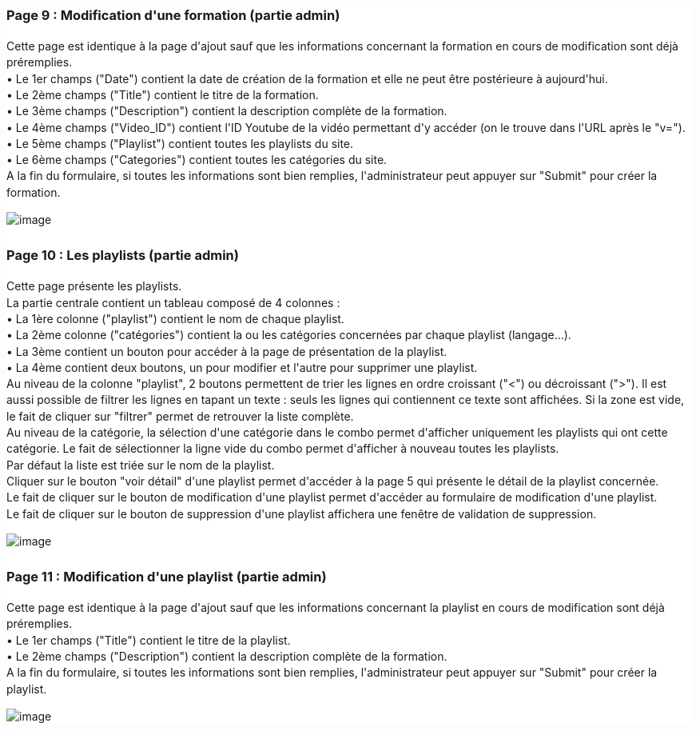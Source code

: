 ### Page 9 : Modification d'une formation (partie admin)
Cette page est identique à la page d'ajout sauf que les informations concernant la formation en cours de modification sont déjà préremplies.<br>
•	Le 1er champs ("Date") contient la date de création de la formation et elle ne peut être postérieure à aujourd'hui.<br>
•	Le 2ème champs ("Title") contient le titre de la formation.<br>
•	Le 3ème champs ("Description") contient la description complète de la formation.<br>
•	Le 4ème champs ("Video_ID") contient l'ID Youtube de la vidéo permettant d'y accéder (on le trouve dans l'URL après le "v=").<br>
•	Le 5ème champs ("Playlist") contient toutes les playlists du site.<br>
•	Le 6ème champs ("Categories") contient toutes les catégories du site.<br>
A la fin du formulaire, si toutes les informations sont bien remplies, l'administrateur peut appuyer sur "Submit" pour créer la formation.<br>

![image](https://github.com/user-attachments/assets/33e547f9-03b4-464b-b308-bb1752faa312)

### Page 10 : Les playlists (partie admin)
Cette page présente les playlists.<br>
La partie centrale contient un tableau composé de 4 colonnes :<br>
•	La 1ère colonne ("playlist") contient le nom de chaque playlist.<br>
•	La 2ème colonne ("catégories") contient la ou les catégories concernées par chaque playlist (langage…).<br>
•	La 3ème contient un bouton pour accéder à la page de présentation de la playlist.<br>
•	La 4ème contient deux boutons, un pour modifier et l'autre pour supprimer une playlist.<br>
Au niveau de la colonne "playlist", 2 boutons permettent de trier les lignes en ordre croissant ("<") ou décroissant (">"). Il est aussi possible de filtrer les lignes en tapant un texte : seuls les lignes qui contiennent ce texte sont affichées. Si la zone est vide, le fait de cliquer sur "filtrer" permet de retrouver la liste complète.<br> 
Au niveau de la catégorie, la sélection d'une catégorie dans le combo permet d'afficher uniquement les playlists qui ont cette catégorie. Le fait de sélectionner la ligne vide du combo permet d'afficher à nouveau toutes les playlists.<br>
Par défaut la liste est triée sur le nom de la playlist.<br>
Cliquer sur le bouton "voir détail" d'une playlist permet d'accéder à la page 5 qui présente le détail de la playlist concernée.<br>
Le fait de cliquer sur le bouton de modification d'une playlist permet d'accéder au formulaire de modification d'une playlist.<br>
Le fait de cliquer sur le bouton de suppression d'une playlist affichera une fenêtre de validation de suppression.<br>

![image](https://github.com/user-attachments/assets/049fdd02-d380-42ec-a21c-d6037b9d6db2)

### Page 11 : Modification d'une playlist (partie admin)
Cette page est identique à la page d'ajout sauf que les informations concernant la playlist en cours de modification sont déjà préremplies.<br>
•	Le 1er champs ("Title") contient le titre de la playlist.<br>
•	Le 2ème champs ("Description") contient la description complète de la formation.<br>
A la fin du formulaire, si toutes les informations sont bien remplies, l'administrateur peut appuyer sur "Submit" pour créer la playlist.<br>

![image](https://github.com/user-attachments/assets/12d37fab-c768-4844-a1c9-4bdc776e1f46)
